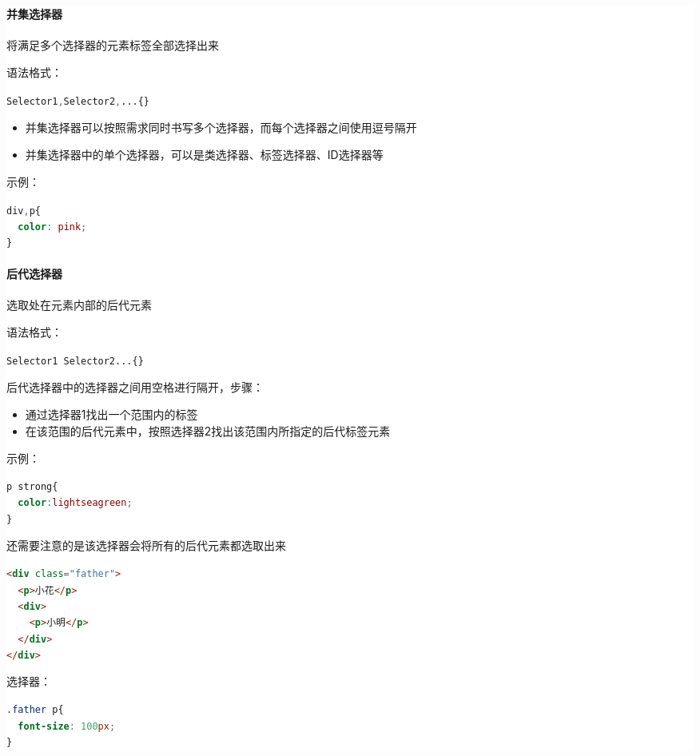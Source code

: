 #### 并集选择器

将满足多个选择器的元素标签全部选择出来

语法格式：

```css
Selector1,Selector2,...{}
```

* 并集选择器可以按照需求同时书写多个选择器，而每个选择器之间使用逗号隔开

* 并集选择器中的单个选择器，可以是类选择器、标签选择器、ID选择器等

示例：

```css
div,p{
  color: pink;
}
```

#### 后代选择器

选取处在元素内部的后代元素

语法格式：

```css
Selector1 Selector2...{}
```

后代选择器中的选择器之间用空格进行隔开，步骤：

* 通过选择器1找出一个范围内的标签
* 在该范围的后代元素中，按照选择器2找出该范围内所指定的后代标签元素

示例：

```css
p strong{
  color:lightseagreen;
}
```

还需要注意的是该选择器会将所有的后代元素都选取出来

```html
<div class="father">
  <p>小花</p>
  <div>
    <p>小明</p>
  </div>
</div>
```

选择器：

```css
.father p{
  font-size: 100px;
}
```
